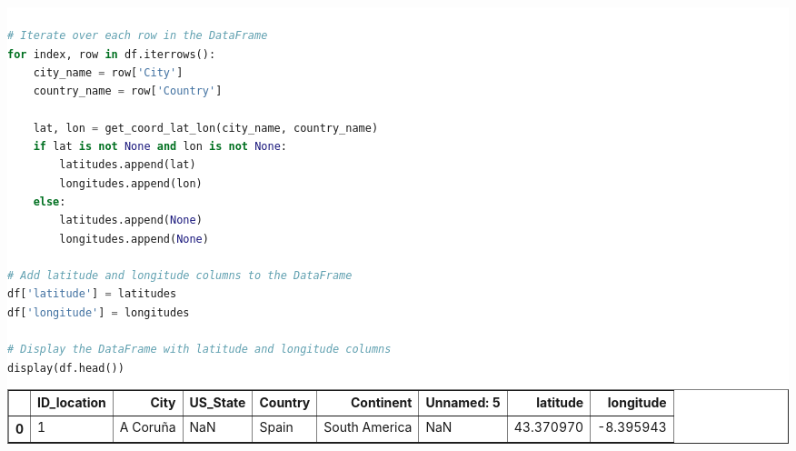 ```python

# Iterate over each row in the DataFrame
for index, row in df.iterrows():
    city_name = row['City']
    country_name = row['Country'] 

    lat, lon = get_coord_lat_lon(city_name, country_name)
    if lat is not None and lon is not None:
        latitudes.append(lat)
        longitudes.append(lon)
    else:
        latitudes.append(None)
        longitudes.append(None)

# Add latitude and longitude columns to the DataFrame
df['latitude'] = latitudes
df['longitude'] = longitudes

# Display the DataFrame with latitude and longitude columns
display(df.head())

```


<div>
<style scoped>
    .dataframe tbody tr th:only-of-type {
        vertical-align: middle;
    }

    .dataframe tbody tr th {
        vertical-align: top;
    }

    .dataframe thead th {
        text-align: right;
    }
</style>
<table border="1" class="dataframe">
  <thead>
    <tr style="text-align: right;">
      <th></th>
      <th>ID_location</th>
      <th>City</th>
      <th>US_State</th>
      <th>Country</th>
      <th>Continent</th>
      <th>Unnamed: 5</th>
      <th>latitude</th>
      <th>longitude</th>
    </tr>
  </thead>
  <tbody>
    <tr>
      <th>0</th>
      <td>1</td>
      <td>A Coruña</td>
      <td>NaN</td>
      <td>Spain</td>
      <td>South America</td>
      <td>NaN</td>
      <td>43.370970</td>
      <td>-8.395943</td>
    </tr>
    <tr>